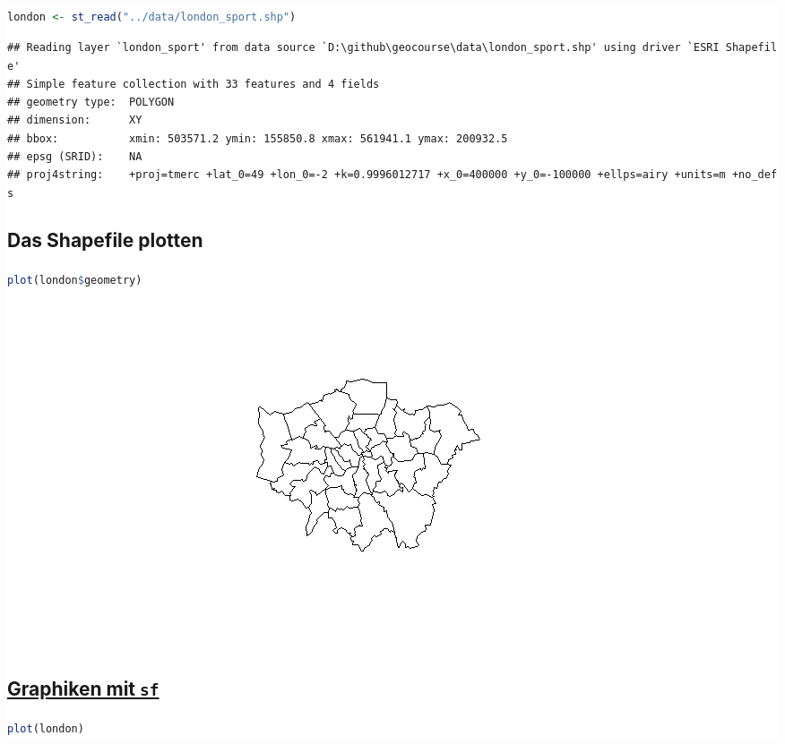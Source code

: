 ```r
london <- st_read("../data/london_sport.shp")
```

```
## Reading layer `london_sport' from data source `D:\github\geocourse\data\london_sport.shp' using driver `ESRI Shapefile'
## Simple feature collection with 33 features and 4 fields
## geometry type:  POLYGON
## dimension:      XY
## bbox:           xmin: 503571.2 ymin: 155850.8 xmax: 561941.1 ymax: 200932.5
## epsg (SRID):    NA
## proj4string:    +proj=tmerc +lat_0=49 +lon_0=-2 +k=0.9996012717 +x_0=400000 +y_0=-100000 +ellps=airy +units=m +no_defs
```

## Das Shapefile plotten


```r
plot(london$geometry)
```

![](B7_simplefeatures_files/figure-slidy/unnamed-chunk-6-1.png)






## [Graphiken mit `sf`](https://r-spatial.github.io/sf/articles/sf5.html)



```r
plot(london)
```
